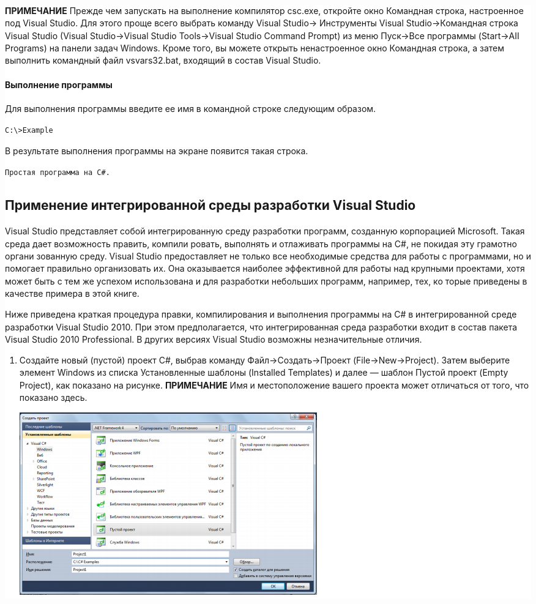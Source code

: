 **ПРИМЕЧАНИЕ**
Прежде чем запускать на выполнение компилятор csc.ехе, откройте окно Командная
строка, настроенное под Visual Studio. Для этого проще всего выбрать команду Visual Studio→
Инструменты Visual Studio→Командная строка Visual Studio (Visual Studio→Visual
Studio Tools→Visual Studio Command Prompt) из меню Пуск→Все программы (Start→AII
Programs) на панели задач Windows. Кроме того, вы можете открыть ненастроенное окно
Командная строка, а затем выполнить командный файл vsvars32.bat, входящий
в состав Visual Studio.

#### Выполнение программы
Для выполнения программы введите ее имя в командной строке следующим
образом.
```
С:\>Ехаmрlе
```
В результате выполнения программы на экране появится такая строка.
```
Простая программа на С#.
```

## Применение интегрированной среды разработки Visual Studio
Visual Studio представляет собой интегрированную среду разработки программ,
созданную корпорацией Microsoft. Такая среда дает возможность править, компили­
ровать, выполнять и отлаживать программы на С#, не покидая эту грамотно органи­
зованную среду. Visual Studio предоставляет не только все необходимые средства для
работы с программами, но и помогает правильно организовать их. Она оказывается
наиболее эффективной для работы над крупными проектами, хотя может быть с тем
же успехом использована и для разработки небольших программ, например, тех, ко­
торые приведены в качестве примера в этой книге.

Ниже приведена краткая процедура правки, компилирования и выполнения
программы на C# в интегрированной среде разработки Visual Studio 2010. При этом
предполагается, что интегрированная среда разработки входит в состав пакета Visual
Studio 2010 Professional. В других версиях Visual Studio возможны незначительные
отличия.

1. Создайте новый (пустой) проект С#, выбрав команду Файл→Создать→Проект (File→New→Project). Затем выберите элемент Windows из списка Установленные шаблоны (Installed Templates) и далее — шаблон Пустой проект (Empty Project), как показано на рисунке.
    **ПРИМЕЧАНИЕ**
    Имя и местоположение вашего проекта может отличаться от того, что показано здесь.

    ![](images/fig2_1.png)
